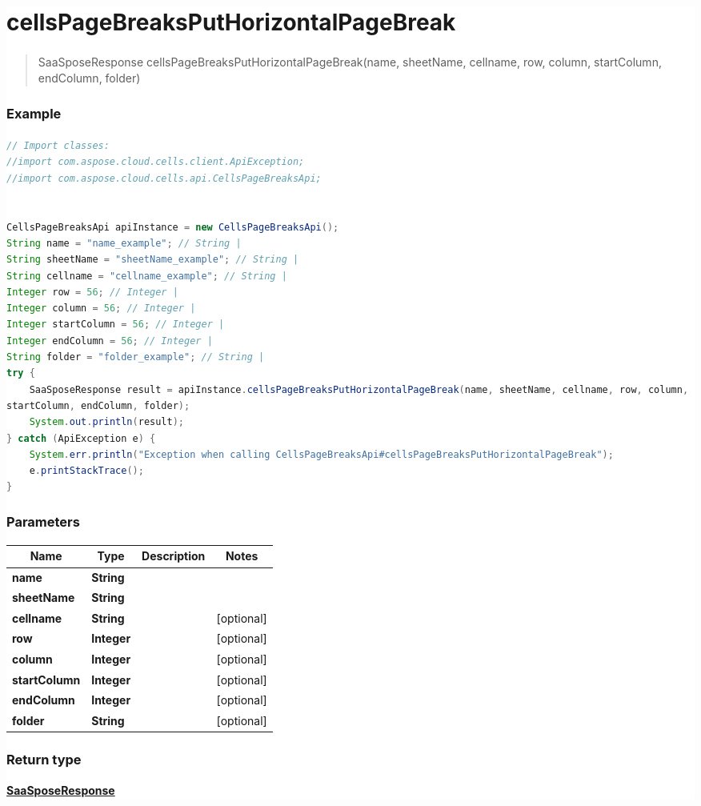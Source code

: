<a name="cellsPageBreaksPutHorizontalPageBreak"></a>
# **cellsPageBreaksPutHorizontalPageBreak**
> SaaSposeResponse cellsPageBreaksPutHorizontalPageBreak(name, sheetName, cellname, row, column, startColumn, endColumn, folder)



### Example
```java
// Import classes:
//import com.aspose.cloud.cells.client.ApiException;
//import com.aspose.cloud.cells.api.CellsPageBreaksApi;


CellsPageBreaksApi apiInstance = new CellsPageBreaksApi();
String name = "name_example"; // String | 
String sheetName = "sheetName_example"; // String | 
String cellname = "cellname_example"; // String | 
Integer row = 56; // Integer | 
Integer column = 56; // Integer | 
Integer startColumn = 56; // Integer | 
Integer endColumn = 56; // Integer | 
String folder = "folder_example"; // String | 
try {
    SaaSposeResponse result = apiInstance.cellsPageBreaksPutHorizontalPageBreak(name, sheetName, cellname, row, column, startColumn, endColumn, folder);
    System.out.println(result);
} catch (ApiException e) {
    System.err.println("Exception when calling CellsPageBreaksApi#cellsPageBreaksPutHorizontalPageBreak");
    e.printStackTrace();
}
```

### Parameters

Name | Type | Description  | Notes
------------- | ------------- | ------------- | -------------
 **name** | **String**|  |
 **sheetName** | **String**|  |
 **cellname** | **String**|  | [optional]
 **row** | **Integer**|  | [optional]
 **column** | **Integer**|  | [optional]
 **startColumn** | **Integer**|  | [optional]
 **endColumn** | **Integer**|  | [optional]
 **folder** | **String**|  | [optional]

### Return type

[**SaaSposeResponse**](SaaSposeResponse.md)
